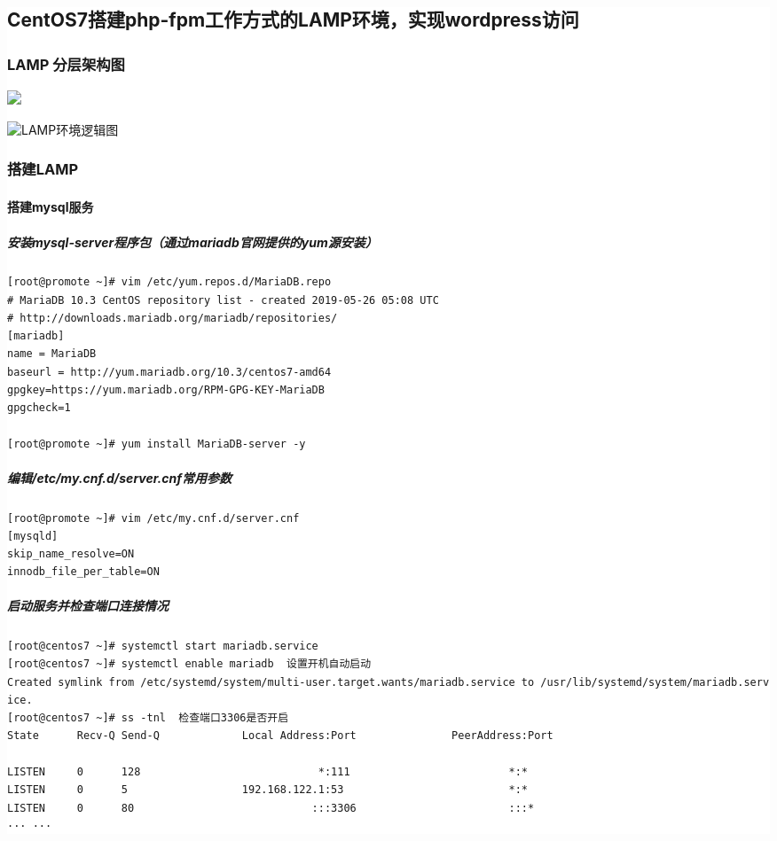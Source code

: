 ## CentOS7搭建php-fpm工作方式的LAMP环境，实现wordpress访问
### LAMP 分层架构图
![](https://upload-images.jianshu.io/upload_images/16547068-b690d75844e1cc97.png?imageMogr2/auto-orient/strip%7CimageView2/2/w/1240)

![LAMP环境逻辑图](https://upload-images.jianshu.io/upload_images/16547068-5fd845e9798120f6.png?imageMogr2/auto-orient/strip%7CimageView2/2/w/1240)



### 搭建LAMP
#### 搭建mysql服务

##### 安装mysql-server程序包（通过mariadb官网提供的yum源安装）

```
[root@promote ~]# vim /etc/yum.repos.d/MariaDB.repo
# MariaDB 10.3 CentOS repository list - created 2019-05-26 05:08 UTC
# http://downloads.mariadb.org/mariadb/repositories/
[mariadb]
name = MariaDB
baseurl = http://yum.mariadb.org/10.3/centos7-amd64
gpgkey=https://yum.mariadb.org/RPM-GPG-KEY-MariaDB
gpgcheck=1

[root@promote ~]# yum install MariaDB-server -y
```

##### 编辑/etc/my.cnf.d/server.cnf常用参数
```
[root@promote ~]# vim /etc/my.cnf.d/server.cnf
[mysqld]
skip_name_resolve=ON
innodb_file_per_table=ON
```

##### 启动服务并检查端口连接情况
```
[root@centos7 ~]# systemctl start mariadb.service
[root@centos7 ~]# systemctl enable mariadb  设置开机自动启动
Created symlink from /etc/systemd/system/multi-user.target.wants/mariadb.service to /usr/lib/systemd/system/mariadb.service.
[root@centos7 ~]# ss -tnl  检查端口3306是否开启
State      Recv-Q Send-Q             Local Address:Port               PeerAddress:Port              

LISTEN     0      128                            *:111                         *:*                  
LISTEN     0      5                  192.168.122.1:53                          *:*                     
LISTEN     0      80                            :::3306                        :::*     
··· ···
```

